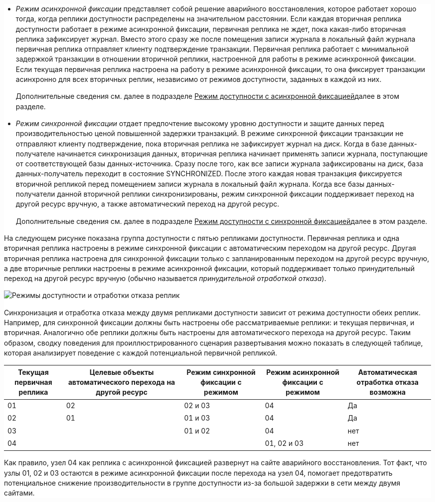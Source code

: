 -   *Режим асинхронной фиксации* представляет собой решение аварийного восстановления, которое работает хорошо тогда, когда реплики доступности распределены на значительном расстоянии. Если каждая вторичная реплика доступности работает в режиме асинхронной фиксации, первичная реплика не ждет, пока какая-либо вторичная реплика зафиксирует журнал. Вместо этого сразу же после помещения записи журнала в локальный файл журнала первичная реплика отправляет клиенту подтверждение транзакции. Первичная реплика работает с минимальной задержкой транзакции в отношении вторичной реплики, настроенной для работы в режиме асинхронной фиксации.  Если текущая первичная реплика настроена на работу в режиме асинхронной фиксации, то она фиксирует транзакции асинхронно для всех вторичных реплик, независимо от режимов доступности, заданных в каждой из них.  
  
     Дополнительные сведения см. далее в подразделе [Режим доступности с асинхронной фиксацией](#AsyncCommitAvMode)далее в этом разделе.  
  
-   *Режим синхронной фиксации* отдает предпочтение высокому уровню доступности и защите данных перед производительностью ценой повышенной задержки транзакций. В режиме синхронной фиксации транзакции не отправляют клиенту подтверждение, пока вторичная реплика не зафиксирует журнал на диск. Когда в базе данных-получателе начинается синхронизация данных, вторичная реплика начинает применять записи журнала, поступающие от соответствующей базы данных-источника. Сразу после того, как все записи журнала зафиксированы на диск, база данных-получатель переходит в состояние SYNCHRONIZED. После этого каждая новая транзакция фиксируется вторичной репликой перед помещением записи журнала в локальный файл журнала. Когда все базы данных-получатели данной вторичной реплики синхронизированы, режим синхронной фиксации поддерживает переход на другой ресурс вручную, а также автоматический переход на другой ресурс.  
  
     Дополнительные сведения см. далее в подразделе [Режим доступности с синхронной фиксацией](#SyncCommitAvMode)далее в этом разделе.  
  
 На следующем рисунке показана группа доступности с пятью репликами доступности. Первичная реплика и одна вторичная реплика настроены в режиме синхронной фиксации с автоматическим переходом на другой ресурс. Другая вторичная реплика настроена для синхронной фиксации только с запланированным переходом на другой ресурс вручную, а две вторичные реплики настроены в режиме асинхронной фиксации, который поддерживает только принудительный переход на другой ресурс вручную (обычно называется *принудительной отработкой отказа*).  
  
 ![Режимы доступности и отработки отказа реплик](../../media/aoag-availabilityandfailovermodes.gif "Режимы доступности и отработки отказа реплик")  
  
 Синхронизация и отработка отказа между двумя репликами доступности зависит от режима доступности обеих реплик. Например, для синхронной фиксации должны быть настроены обе рассматриваемые реплики: и текущая первичная, и вторичная. Аналогично обе реплики должны быть настроены для автоматического перехода на другой ресурс. Таким образом, сводку поведения для проиллюстрированного сценария развертывания можно показать в следующей таблице, которая анализирует поведение с каждой потенциальной первичной репликой.  
  
|Текущая первичная реплика|Целевые объекты автоматического перехода на другой ресурс|Режим синхронной фиксации с режимом|Режим асинхронной фиксации с режимом|Автоматическая отработка отказа возможна|  
|-----------------------------|--------------------------------|--------------------------------------------|---------------------------------------------|---------------------------------|  
|01|02|02 и 03|04|Да|  
|02|01|01 и 03|04|Да|  
|03||01 и 02|04|нет|  
|04|||01, 02 и 03|нет|  
  
 Как правило, узел 04 как реплика с асинхронной фиксацией развернут на сайте аварийного восстановления. Тот факт, что узлы 01, 02 и 03 остаются в режиме асинхронной фиксации после перехода на узел 04, помогает предотвратить потенциальное снижение производительности в группе доступности из-за большой задержки в сети между двумя сайтами.  
  